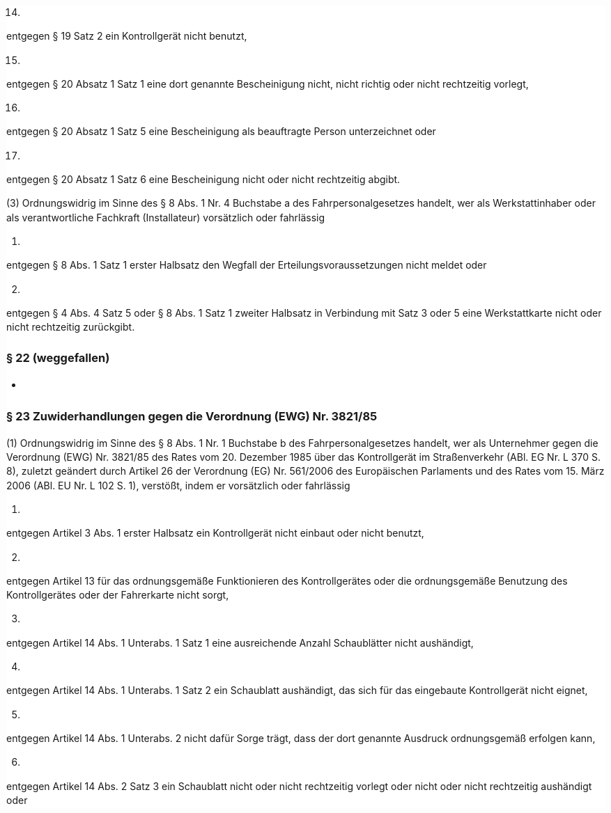 14.  
entgegen § 19 Satz 2 ein Kontrollgerät nicht benutzt,

15.  
entgegen § 20 Absatz 1 Satz 1 eine dort genannte Bescheinigung nicht, nicht richtig oder nicht rechtzeitig vorlegt,

16.  
entgegen § 20 Absatz 1 Satz 5 eine Bescheinigung als beauftragte Person unterzeichnet oder

17.  
entgegen § 20 Absatz 1 Satz 6 eine Bescheinigung nicht oder nicht rechtzeitig abgibt.

(3) Ordnungswidrig im Sinne des § 8 Abs. 1 Nr. 4 Buchstabe a des Fahrpersonalgesetzes handelt, wer als Werkstattinhaber oder als verantwortliche Fachkraft (Installateur) vorsätzlich oder fahrlässig

1.  
entgegen § 8 Abs. 1 Satz 1 erster Halbsatz den Wegfall der Erteilungsvoraussetzungen nicht meldet oder

2.  
entgegen § 4 Abs. 4 Satz 5 oder § 8 Abs. 1 Satz 1 zweiter Halbsatz in Verbindung mit Satz 3 oder 5 eine Werkstattkarte nicht oder nicht rechtzeitig zurückgibt.

### § 22 (weggefallen)

-

### § 23 Zuwiderhandlungen gegen die Verordnung (EWG) Nr. 3821/85

(1) Ordnungswidrig im Sinne des § 8 Abs. 1 Nr. 1 Buchstabe b des Fahrpersonalgesetzes handelt, wer als Unternehmer gegen die Verordnung (EWG) Nr. 3821/85 des Rates vom 20. Dezember 1985 über das Kontrollgerät im Straßenverkehr (ABl. EG Nr. L 370 S. 8), zuletzt geändert durch Artikel 26 der Verordnung (EG) Nr. 561/2006 des Europäischen Parlaments und des Rates vom 15. März 2006 (ABl. EU Nr. L 102 S. 1), verstößt, indem er vorsätzlich oder fahrlässig

1.  
entgegen Artikel 3 Abs. 1 erster Halbsatz ein Kontrollgerät nicht einbaut oder nicht benutzt,

2.  
entgegen Artikel 13 für das ordnungsgemäße Funktionieren des Kontrollgerätes oder die ordnungsgemäße Benutzung des Kontrollgerätes oder der Fahrerkarte nicht sorgt,

3.  
entgegen Artikel 14 Abs. 1 Unterabs. 1 Satz 1 eine ausreichende Anzahl Schaublätter nicht aushändigt,

4.  
entgegen Artikel 14 Abs. 1 Unterabs. 1 Satz 2 ein Schaublatt aushändigt, das sich für das eingebaute Kontrollgerät nicht eignet,

5.  
entgegen Artikel 14 Abs. 1 Unterabs. 2 nicht dafür Sorge trägt, dass der dort genannte Ausdruck ordnungsgemäß erfolgen kann,

6.  
entgegen Artikel 14 Abs. 2 Satz 3 ein Schaublatt nicht oder nicht rechtzeitig vorlegt oder nicht oder nicht rechtzeitig aushändigt oder
